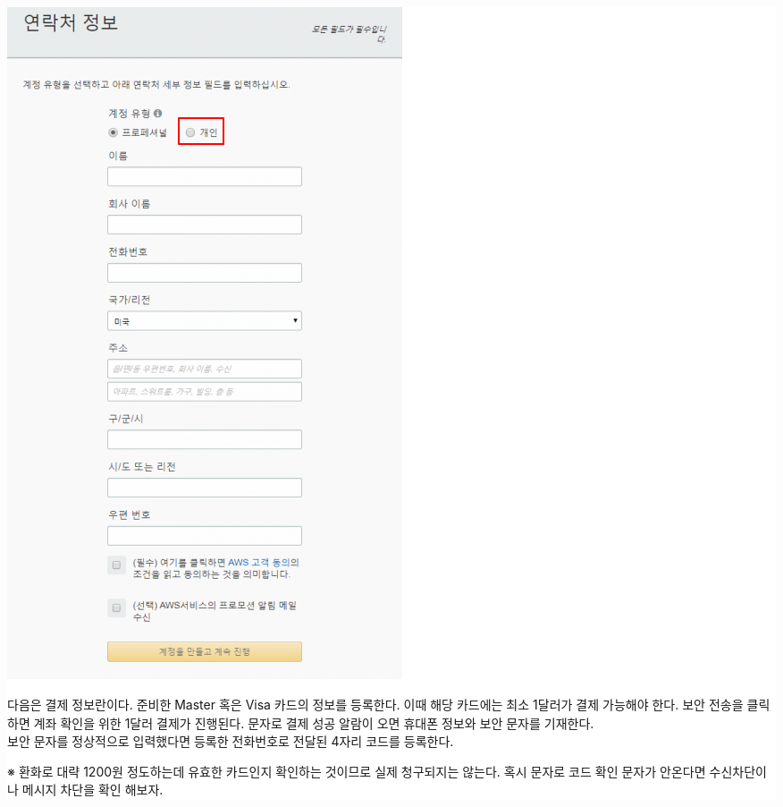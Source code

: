 [![그림 1-2](/assets/Web/AWS/2020-04-16-SpringBoot-AWS-06-img02.png)](/assets/Web/AWS/2020-04-16-SpringBoot-AWS-06-img02.png)  
  
다음은 결제 정보란이다. 준비한 Master 혹은 Visa 카드의 정보를 등록한다. 이때 해당 카드에는 최소 1달러가 결제 가능해야 한다. 보안 전송을 클릭하면 계좌 확인을 위한 1달러 결제가 진행된다. 문자로 결제 성공 알람이 오면 휴대폰 정보와 보안 문자를 기재한다.  
보안 문자를 정상적으로 입력했다면 등록한 전화번호로 전달된 4자리 코드를 등록한다.  
  
※ 환화로 대략 1200원 정도하는데 유효한 카드인지 확인하는 것이므로 실제 청구되지는 않는다. 혹시 문자로 코드 확인 문자가 안온다면 수신차단이나 메시지 차단을 확인 해보자.  